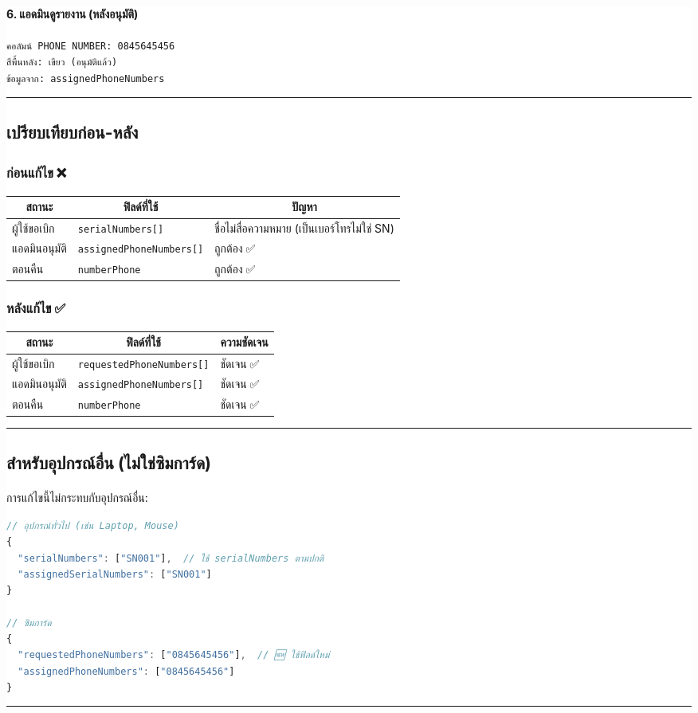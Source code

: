 #### 6. แอดมินดูรายงาน (หลังอนุมัติ)
```
คอลัมน์ PHONE NUMBER: 0845645456
สีพื้นหลัง: เขียว (อนุมัติแล้ว)
ข้อมูลจาก: assignedPhoneNumbers
```

---

## เปรียบเทียบก่อน-หลัง

### ก่อนแก้ไข ❌

| สถานะ | ฟิลด์ที่ใช้ | ปัญหา |
|-------|------------|-------|
| ผู้ใช้ขอเบิก | `serialNumbers[]` | ชื่อไม่สื่อความหมาย (เป็นเบอร์โทรไม่ใช่ SN) |
| แอดมินอนุมัติ | `assignedPhoneNumbers[]` | ถูกต้อง ✅ |
| ตอนคืน | `numberPhone` | ถูกต้อง ✅ |

### หลังแก้ไข ✅

| สถานะ | ฟิลด์ที่ใช้ | ความชัดเจน |
|-------|------------|-----------|
| ผู้ใช้ขอเบิก | `requestedPhoneNumbers[]` | ชัดเจน ✅ |
| แอดมินอนุมัติ | `assignedPhoneNumbers[]` | ชัดเจน ✅ |
| ตอนคืน | `numberPhone` | ชัดเจน ✅ |

---

## สำหรับอุปกรณ์อื่น (ไม่ใช่ซิมการ์ด)

การแก้ไขนี้ไม่กระทบกับอุปกรณ์อื่น:

```typescript
// อุปกรณ์ทั่วไป (เช่น Laptop, Mouse)
{
  "serialNumbers": ["SN001"],  // ใช้ serialNumbers ตามปกติ
  "assignedSerialNumbers": ["SN001"]
}

// ซิมการ์ด
{
  "requestedPhoneNumbers": ["0845645456"],  // 🆕 ใช้ฟิลด์ใหม่
  "assignedPhoneNumbers": ["0845645456"]
}
```

---
